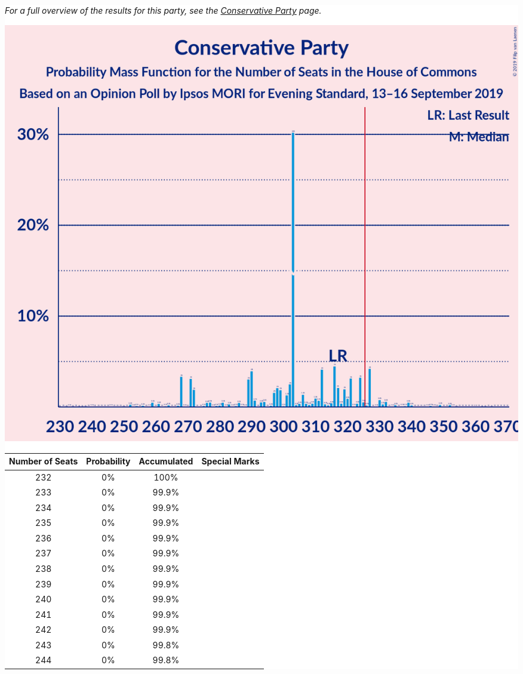 *For a full overview of the results for this party, see the [Conservative Party](party-conservativeparty.html) page.*

![Graph with seats probability mass function not yet produced](2019-09-16-IpsosMORI-seats-pmf-conservativeparty.png "Seats Probability Mass Function")

| Number of Seats | Probability | Accumulated | Special Marks |
|:---------------:|:-----------:|:-----------:|:-------------:|
| 232 | 0% | 100% |  |
| 233 | 0% | 99.9% |  |
| 234 | 0% | 99.9% |  |
| 235 | 0% | 99.9% |  |
| 236 | 0% | 99.9% |  |
| 237 | 0% | 99.9% |  |
| 238 | 0% | 99.9% |  |
| 239 | 0% | 99.9% |  |
| 240 | 0% | 99.9% |  |
| 241 | 0% | 99.9% |  |
| 242 | 0% | 99.9% |  |
| 243 | 0% | 99.8% |  |
| 244 | 0% | 99.8% |  |